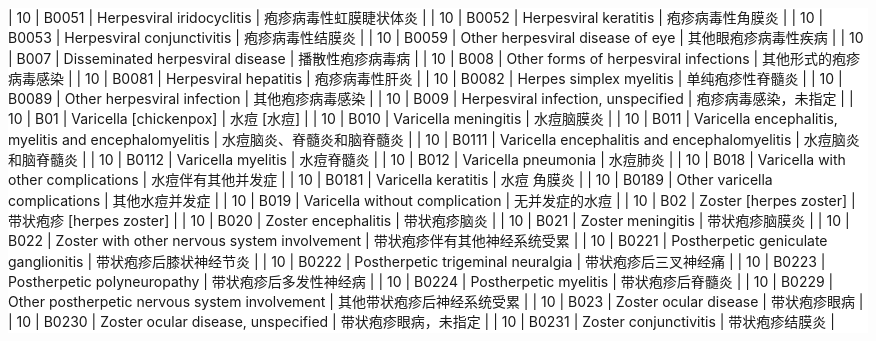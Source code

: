 | 10    | B0051  | Herpesviral iridocyclitis                                                                                             | 疱疹病毒性虹膜睫状体炎                                  |
| 10    | B0052  | Herpesviral keratitis                                                                                                 | 疱疹病毒性角膜炎                                     |
| 10    | B0053  | Herpesviral conjunctivitis                                                                                            | 疱疹病毒性结膜炎                                     |
| 10    | B0059  | Other herpesviral disease of eye                                                                                      | 其他眼疱疹病毒性疾病                                   |
| 10    | B007   | Disseminated herpesviral disease                                                                                      | 播散性疱疹病毒病                                     |
| 10    | B008   | Other forms of herpesviral infections                                                                                 | 其他形式的疱疹病毒感染                                  |
| 10    | B0081  | Herpesviral hepatitis                                                                                                 | 疱疹病毒性肝炎                                      |
| 10    | B0082  | Herpes simplex myelitis                                                                                               | 单纯疱疹性脊髓炎                                     |
| 10    | B0089  | Other herpesviral infection                                                                                           | 其他疱疹病毒感染                                     |
| 10    | B009   | Herpesviral infection, unspecified                                                                                    | 疱疹病毒感染，未指定                                   |
| 10    | B01    | Varicella [chickenpox]                                                                                                | 水痘 [水痘]                                      |
| 10    | B010   | Varicella meningitis                                                                                                  | 水痘脑膜炎                                        |
| 10    | B011   | Varicella encephalitis, myelitis and encephalomyelitis                                                                | 水痘脑炎、脊髓炎和脑脊髓炎                                |
| 10    | B0111  | Varicella encephalitis and encephalomyelitis                                                                          | 水痘脑炎和脑脊髓炎                                    |
| 10    | B0112  | Varicella myelitis                                                                                                    | 水痘脊髓炎                                        |
| 10    | B012   | Varicella pneumonia                                                                                                   | 水痘肺炎                                         |
| 10    | B018   | Varicella with other complications                                                                                    | 水痘伴有其他并发症                                    |
| 10    | B0181  | Varicella keratitis                                                                                                   | 水痘 角膜炎                                       |
| 10    | B0189  | Other varicella complications                                                                                         | 其他水痘并发症                                      |
| 10    | B019   | Varicella without complication                                                                                        | 无并发症的水痘                                      |
| 10    | B02    | Zoster [herpes zoster]                                                                                                | 带状疱疹 [herpes zoster]                         |
| 10    | B020   | Zoster encephalitis                                                                                                   | 带状疱疹脑炎                                       |
| 10    | B021   | Zoster meningitis                                                                                                     | 带状疱疹脑膜炎                                      |
| 10    | B022   | Zoster with other nervous system involvement                                                                          | 带状疱疹伴有其他神经系统受累                               |
| 10    | B0221  | Postherpetic geniculate ganglionitis                                                                                  | 带状疱疹后膝状神经节炎                                  |
| 10    | B0222  | Postherpetic trigeminal neuralgia                                                                                     | 带状疱疹后三叉神经痛                                   |
| 10    | B0223  | Postherpetic polyneuropathy                                                                                           | 带状疱疹后多发性神经病                                  |
| 10    | B0224  | Postherpetic myelitis                                                                                                 | 带状疱疹后脊髓炎                                     |
| 10    | B0229  | Other postherpetic nervous system involvement                                                                         | 其他带状疱疹后神经系统受累                                |
| 10    | B023   | Zoster ocular disease                                                                                                 | 带状疱疹眼病                                       |
| 10    | B0230  | Zoster ocular disease, unspecified                                                                                    | 带状疱疹眼病，未指定                                   |
| 10    | B0231  | Zoster conjunctivitis                                                                                                 | 带状疱疹结膜炎                                      |